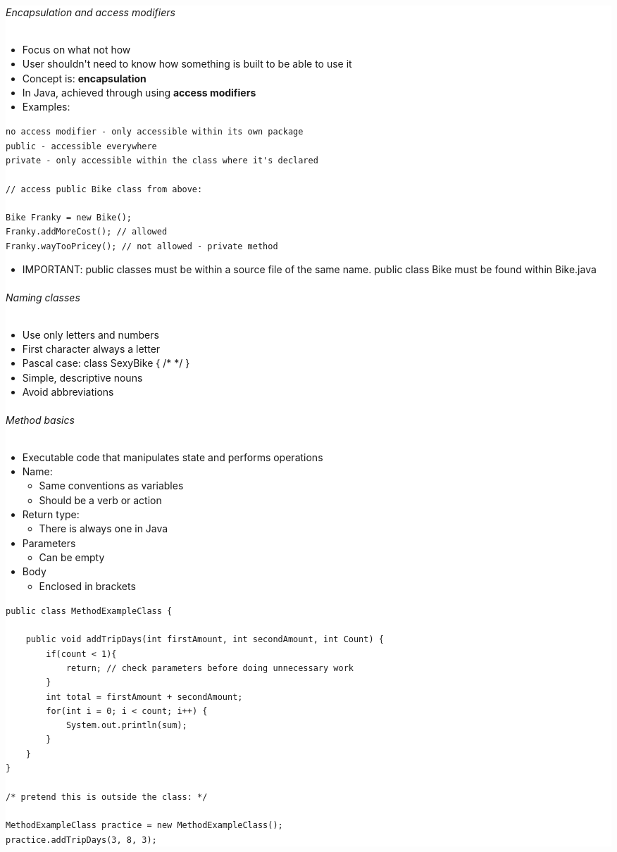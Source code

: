 <h6>Encapsulation and access modifiers</h6>

- Focus on what not how
- User shouldn't need to know how something is built to be able to use it
- Concept is: <b>encapsulation</b> 
- In Java, achieved through using <b>access modifiers</b>
- Examples:
```aidl
no access modifier - only accessible within its own package
public - accessible everywhere
private - only accessible within the class where it's declared

// access public Bike class from above:

Bike Franky = new Bike();
Franky.addMoreCost(); // allowed
Franky.wayTooPricey(); // not allowed - private method
```

- IMPORTANT: public classes must be within a source file of the same name. public class Bike must be found within Bike.java
   
<h6>Naming classes</h6>

- Use only letters and numbers
- First character always a letter
- Pascal case: class SexyBike { /* */ }
- Simple, descriptive nouns
- Avoid abbreviations 
    
<h6>Method basics</h6>   

- Executable code that manipulates state and performs operations 
- Name:
    - Same conventions as variables
    - Should be a verb or action
- Return type:
    - There is always one in Java
- Parameters
    - Can be empty
- Body
    - Enclosed in brackets
    
```
public class MethodExampleClass {

    public void addTripDays(int firstAmount, int secondAmount, int Count) {
        if(count < 1){
            return; // check parameters before doing unnecessary work
        }
        int total = firstAmount + secondAmount;
        for(int i = 0; i < count; i++) {
            System.out.println(sum);
        }   
    }
}

/* pretend this is outside the class: */

MethodExampleClass practice = new MethodExampleClass();
practice.addTripDays(3, 8, 3);
```
